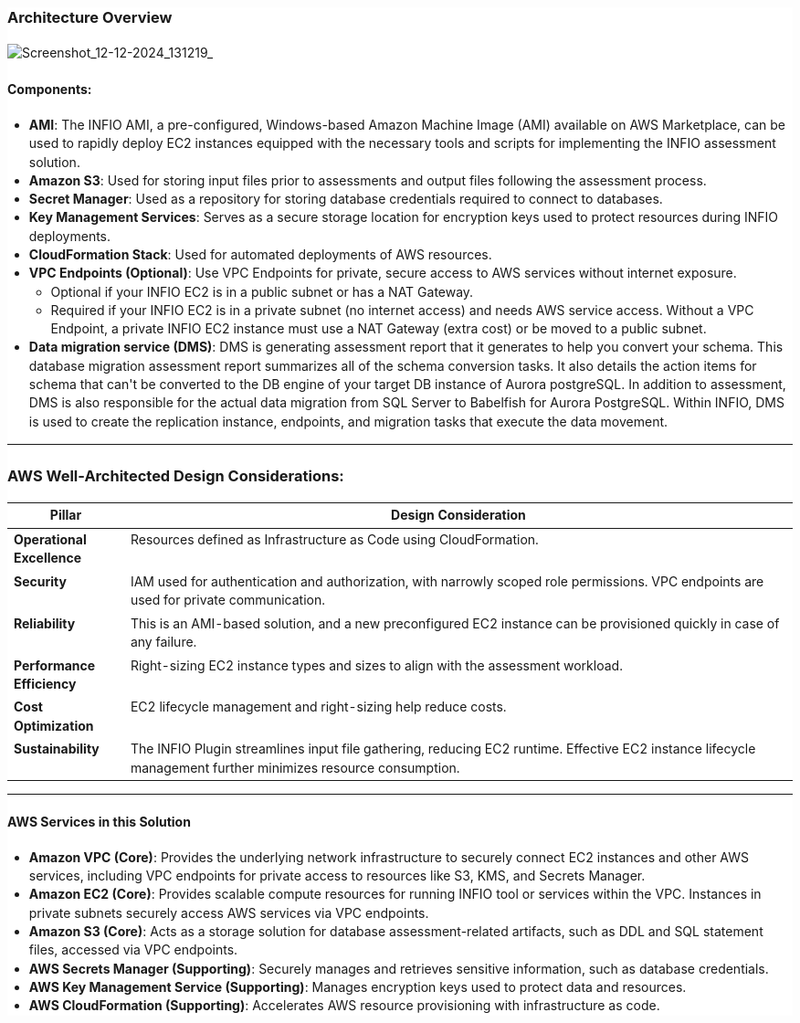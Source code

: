 
### Architecture Overview
![Screenshot_12-12-2024_131219_](https://github.com/user-attachments/assets/bc6ea1ba-24f6-4749-a692-3c6db88e469b)

#### Components:
- **AMI**: The INFIO AMI, a pre-configured, Windows-based Amazon Machine Image (AMI) available on AWS Marketplace, can be used to rapidly deploy EC2 instances equipped with the necessary tools and scripts for implementing the INFIO assessment solution.
- **Amazon S3**: Used for storing input files prior to assessments and output files following the assessment process.
- **Secret Manager**: Used as a repository for storing database credentials required to connect to databases.
- **Key Management Services**: Serves as a secure storage location for encryption keys used to protect resources during INFIO deployments.
- **CloudFormation Stack**: Used for automated deployments of AWS resources.
- **VPC Endpoints (Optional)**:  Use VPC Endpoints for private, secure access to AWS services without internet exposure. 
  - Optional if your INFIO EC2 is in a public subnet or has a NAT Gateway.
  - Required if your INFIO EC2 is in a private subnet (no internet access) and needs AWS service access.
Without a VPC Endpoint, a private INFIO EC2 instance must use a NAT Gateway (extra cost) or be moved to a public subnet.
- **Data migration service (DMS)**: DMS is generating assessment report that it generates to help you convert your schema. This database migration assessment report summarizes all of the schema conversion tasks. It also details the action items for schema that can't be converted to the DB engine of your target DB instance of Aurora postgreSQL. In addition to assessment, DMS is also responsible for the actual data migration from SQL Server to Babelfish for Aurora PostgreSQL. Within INFIO, DMS is used to create the replication instance, endpoints, and migration tasks that execute the data movement.

---

### AWS Well-Architected Design Considerations:

| Pillar                     | Design Consideration                                                                                                  |
|----------------------------|----------------------------------------------------------------------------------------------------------------------|
| **Operational Excellence** | Resources defined as Infrastructure as Code using CloudFormation.                                                   |
| **Security**               | IAM used for authentication and authorization, with narrowly scoped role permissions. VPC endpoints are used for private communication. |
| **Reliability**            | This is an AMI-based solution, and a new preconfigured EC2 instance can be provisioned quickly in case of any failure. |
| **Performance Efficiency** | Right-sizing EC2 instance types and sizes to align with the assessment workload.                                     |
| **Cost Optimization**      | EC2 lifecycle management and right-sizing help reduce costs.                                                         |
| **Sustainability**         | The INFIO Plugin streamlines input file gathering, reducing EC2 runtime. Effective EC2 instance lifecycle management further minimizes resource consumption. |

---

#### AWS Services in this Solution
- **Amazon VPC (Core)**: Provides the underlying network infrastructure to securely connect EC2 instances and other AWS services, including VPC endpoints for private access to resources like S3, KMS, and Secrets Manager.
- **Amazon EC2 (Core)**: Provides scalable compute resources for running INFIO tool or services within the VPC. Instances in private subnets securely access AWS services via VPC endpoints.
- **Amazon S3 (Core)**: Acts as a storage solution for database assessment-related artifacts, such as DDL and SQL statement files, accessed via VPC endpoints.
- **AWS Secrets Manager (Supporting)**: Securely manages and retrieves sensitive information, such as database credentials.
- **AWS Key Management Service (Supporting)**: Manages encryption keys used to protect data and resources.
- **AWS CloudFormation (Supporting)**: Accelerates AWS resource provisioning with infrastructure as code.